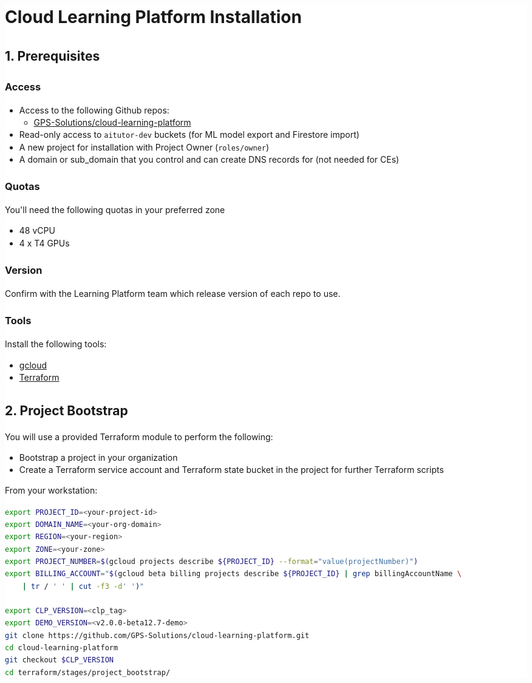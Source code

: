 # Cloud Learning Platform Installation

## 1. Prerequisites

### Access
- Access to the following Github repos:
    - [GPS-Solutions/cloud-learning-platform](https://github.com/GPS-Solutions/cloud-learning-platform)
- Read-only access to `aitutor-dev` buckets (for ML model export and Firestore import)
- A new project for installation with Project Owner (`roles/owner`)
- A domain or sub_domain that you control and can create DNS records for (not needed for CEs)

### Quotas
You'll need the following quotas in your preferred zone
- 48 vCPU
- 4 x T4 GPUs

### Version
Confirm with the Learning Platform team which release version of each repo to use.

### Tools
Install the following tools:
- [gcloud](https://cloud.google.com/sdk/docs/install)
- [Terraform](https://learn.hashicorp.com/tutorials/terraform/install-cli)

## 2. Project Bootstrap

You will use a provided Terraform module to perform the following:
- Bootstrap a project in your organization
- Create a Terraform service account and Terraform state bucket in the project for further Terraform scripts

From your workstation:
```bash
export PROJECT_ID=<your-project-id>
export DOMAIN_NAME=<your-org-domain>
export REGION=<your-region>
export ZONE=<your-zone>
export PROJECT_NUMBER=$(gcloud projects describe ${PROJECT_ID} --format="value(projectNumber)")
export BILLING_ACCOUNT="$(gcloud beta billing projects describe ${PROJECT_ID} | grep billingAccountName \
    | tr / ' ' | cut -f3 -d' ')"

export CLP_VERSION=<clp_tag>
export DEMO_VERSION=<v2.0.0-beta12.7-demo>
git clone https://github.com/GPS-Solutions/cloud-learning-platform.git
cd cloud-learning-platform
git checkout $CLP_VERSION
cd terraform/stages/project_bootstrap/
```
